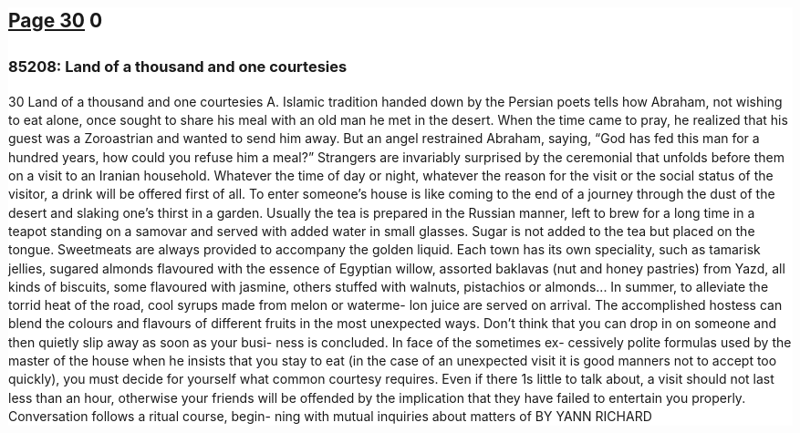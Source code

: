 ## [Page 30](085219engo.pdf#page=30) 0

### 85208: Land of a thousand and one courtesies

30 
Land of a thousand and one 
courtesies 
A. Islamic tradition handed down by the 
Persian poets tells how Abraham, not wishing to 
eat alone, once sought to share his meal with an 
old man he met in the desert. When the time 
came to pray, he realized that his guest was a 
Zoroastrian and wanted to send him away. But 
an angel restrained Abraham, saying, “God has 
fed this man for a hundred years, how could you 
refuse him a meal?” 
Strangers are invariably surprised by the 
ceremonial that unfolds before them on a visit 
to an Iranian household. Whatever the time of 
day or night, whatever the reason for the visit 
or the social status of the visitor, a drink will be 
offered first of all. To enter someone’s house is 
like coming to the end of a journey through the 
dust of the desert and slaking one’s thirst in a 
garden. 
Usually the tea is prepared in the Russian 
manner, left to brew for a long time in a teapot 
standing on a samovar and served with added 
water in small glasses. Sugar is not added to 
the tea but placed on the tongue. Sweetmeats 
are always provided to accompany the golden 
liquid. Each town has its own speciality, such 
as tamarisk jellies, sugared almonds flavoured 
with the essence of Egyptian willow, assorted 
baklavas (nut and honey pastries) from Yazd, 
all kinds of biscuits, some flavoured with jasmine, 
others stuffed with walnuts, pistachios or 
almonds... 
In summer, to alleviate the torrid heat of the 
road, cool syrups made from melon or waterme- 
lon juice are served on arrival. The accomplished 
hostess can blend the colours and flavours of 
different fruits in the most unexpected ways. 
Don’t think that you can drop in on someone 
and then quietly slip away as soon as your busi- 
ness is concluded. In face of the sometimes ex- 
cessively polite formulas used by the master of 
the house when he insists that you stay to eat (in 
the case of an unexpected visit it is good manners 
not to accept too quickly), you must decide for 
yourself what common courtesy requires. Even 
if there 1s little to talk about, a visit should not 
last less than an hour, otherwise your friends will 
be offended by the implication that they have 
failed to entertain you properly. 
Conversation follows a ritual course, begin- 
ning with mutual inquiries about matters of 
BY 
YANN RICHARD 
 